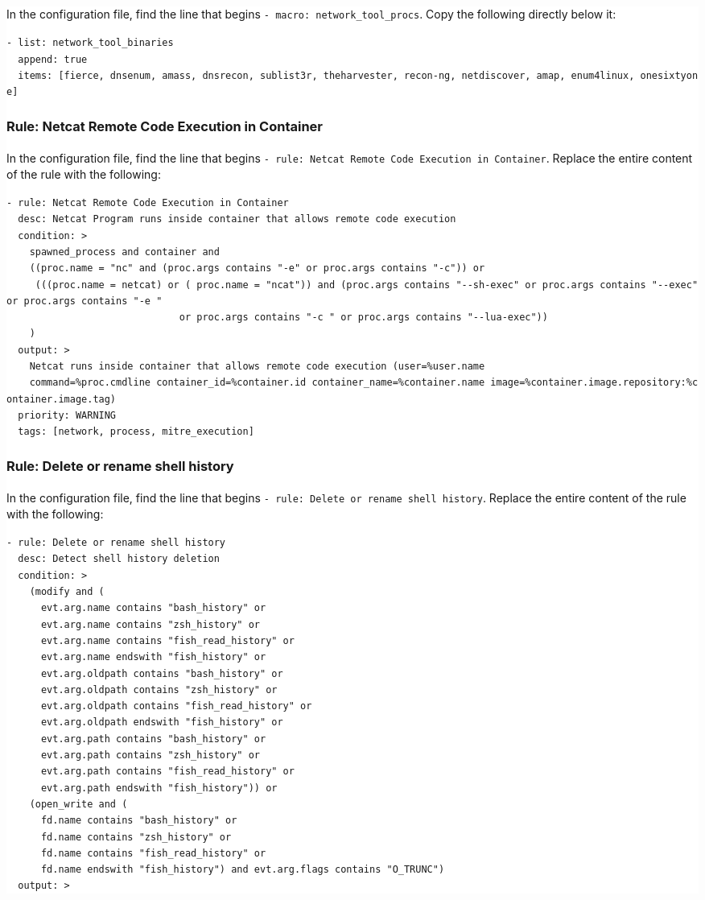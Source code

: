 
In the configuration file,
find the line that begins `- macro: network_tool_procs`.
Copy the following directly below it:

```
- list: network_tool_binaries
  append: true
  items: [fierce, dnsenum, amass, dnsrecon, sublist3r, theharvester, recon-ng, netdiscover, amap, enum4linux, onesixtyone]
```

### Rule: Netcat Remote Code Execution in Container

In the configuration file, find the line that begins `- rule: Netcat Remote Code Execution in Container`.
Replace the entire content of the rule with the following:

```
- rule: Netcat Remote Code Execution in Container
  desc: Netcat Program runs inside container that allows remote code execution
  condition: >
    spawned_process and container and
    ((proc.name = "nc" and (proc.args contains "-e" or proc.args contains "-c")) or
     (((proc.name = netcat) or ( proc.name = "ncat")) and (proc.args contains "--sh-exec" or proc.args contains "--exec" or proc.args contains "-e "
                              or proc.args contains "-c " or proc.args contains "--lua-exec"))
    )
  output: >
    Netcat runs inside container that allows remote code execution (user=%user.name
    command=%proc.cmdline container_id=%container.id container_name=%container.name image=%container.image.repository:%container.image.tag)
  priority: WARNING
  tags: [network, process, mitre_execution]
```


### Rule: Delete or rename shell history

In the configuration file, find the line that begins `- rule: Delete or rename shell history`.
Replace the entire content of the rule with the following:

```
- rule: Delete or rename shell history
  desc: Detect shell history deletion
  condition: >
    (modify and (
      evt.arg.name contains "bash_history" or
      evt.arg.name contains "zsh_history" or
      evt.arg.name contains "fish_read_history" or
      evt.arg.name endswith "fish_history" or
      evt.arg.oldpath contains "bash_history" or
      evt.arg.oldpath contains "zsh_history" or
      evt.arg.oldpath contains "fish_read_history" or
      evt.arg.oldpath endswith "fish_history" or
      evt.arg.path contains "bash_history" or
      evt.arg.path contains "zsh_history" or
      evt.arg.path contains "fish_read_history" or
      evt.arg.path endswith "fish_history")) or
    (open_write and (
      fd.name contains "bash_history" or
      fd.name contains "zsh_history" or
      fd.name contains "fish_read_history" or
      fd.name endswith "fish_history") and evt.arg.flags contains "O_TRUNC")
  output: >
```